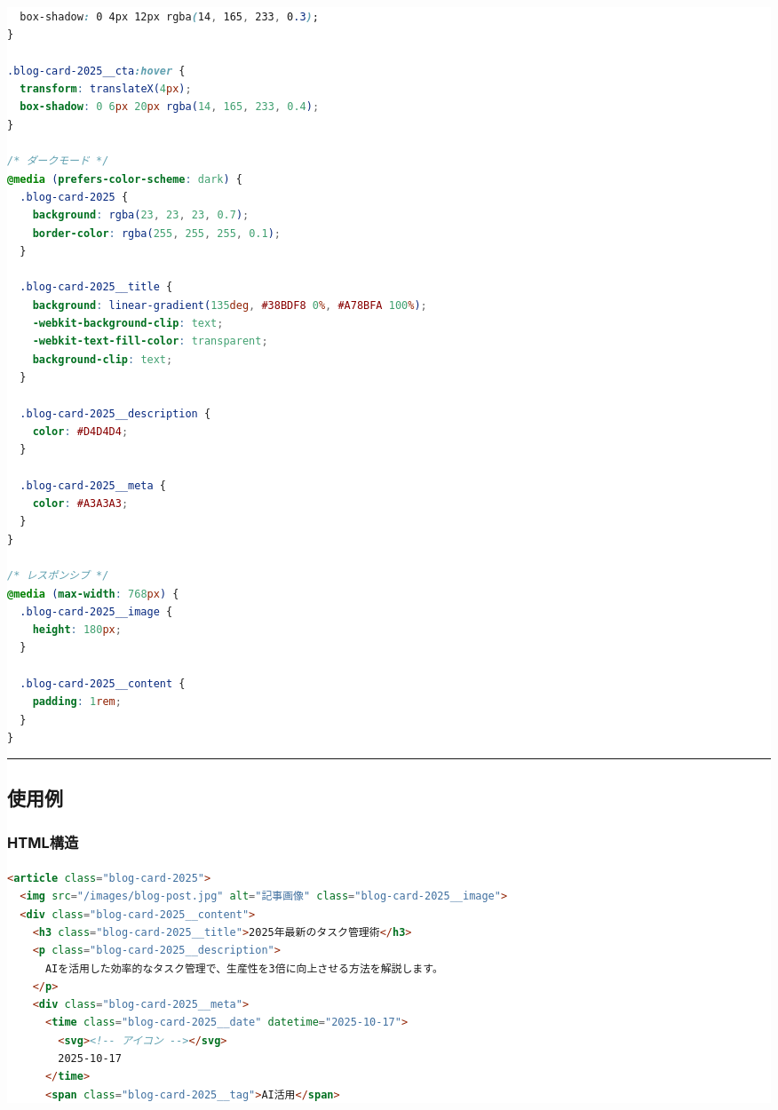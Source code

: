 ```css
  box-shadow: 0 4px 12px rgba(14, 165, 233, 0.3);
}

.blog-card-2025__cta:hover {
  transform: translateX(4px);
  box-shadow: 0 6px 20px rgba(14, 165, 233, 0.4);
}

/* ダークモード */
@media (prefers-color-scheme: dark) {
  .blog-card-2025 {
    background: rgba(23, 23, 23, 0.7);
    border-color: rgba(255, 255, 255, 0.1);
  }

  .blog-card-2025__title {
    background: linear-gradient(135deg, #38BDF8 0%, #A78BFA 100%);
    -webkit-background-clip: text;
    -webkit-text-fill-color: transparent;
    background-clip: text;
  }

  .blog-card-2025__description {
    color: #D4D4D4;
  }

  .blog-card-2025__meta {
    color: #A3A3A3;
  }
}

/* レスポンシブ */
@media (max-width: 768px) {
  .blog-card-2025__image {
    height: 180px;
  }

  .blog-card-2025__content {
    padding: 1rem;
  }
}
```

---

## 使用例

### HTML構造

```html
<article class="blog-card-2025">
  <img src="/images/blog-post.jpg" alt="記事画像" class="blog-card-2025__image">
  <div class="blog-card-2025__content">
    <h3 class="blog-card-2025__title">2025年最新のタスク管理術</h3>
    <p class="blog-card-2025__description">
      AIを活用した効率的なタスク管理で、生産性を3倍に向上させる方法を解説します。
    </p>
    <div class="blog-card-2025__meta">
      <time class="blog-card-2025__date" datetime="2025-10-17">
        <svg><!-- アイコン --></svg>
        2025-10-17
      </time>
      <span class="blog-card-2025__tag">AI活用</span>
```
